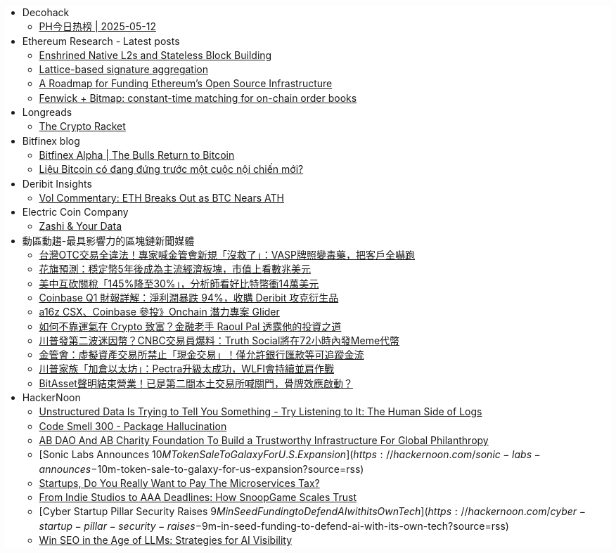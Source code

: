 - Decohack
  - [PH今日热榜 | 2025-05-12](https://decohack.com/producthunt-daily-2025-05-12/)
- Ethereum Research - Latest posts
  - [Enshrined Native L2s and Stateless Block Building](https://ethresear.ch/t/enshrined-native-l2s-and-stateless-block-building/22079#post_5)
  - [Lattice-based signature aggregation](https://ethresear.ch/t/lattice-based-signature-aggregation/22282#post_3)
  - [A Roadmap for Funding Ethereum’s Open Source Infrastructure](https://ethresear.ch/t/a-roadmap-for-funding-ethereum-s-open-source-infrastructure/22278#post_3)
  - [Fenwick + Bitmap: constant-time matching for on-chain order books](https://ethresear.ch/t/fenwick-bitmap-constant-time-matching-for-on-chain-order-books/22313#post_1)
- Longreads
  - [The Crypto Racket](https://longreads.com/2025/05/12/the-crypto-racket/)
- Bitfinex blog
  - [Bitfinex Alpha | The Bulls Return to Bitcoin](https://blog.bitfinex.com/bitfinex-alpha/bitfinex-alpha-the-bulls-return-to-bitcoin/)
  - [Liệu Bitcoin có đang đứng trước một cuộc nội chiến mới?](https://blog.bitfinex.com/uncategorized/lieu-bitcoin-co-dang-dung-truoc-mot-cuoc-noi-chien-moi/)
- Deribit Insights
  - [Vol Commentary: ETH Breaks Out as BTC Nears ATH](https://insights.deribit.com/industry/vol-commentary-eth-breaks-out-as-btc-nears-ath/)
- Electric Coin Company
  - [Zashi & Your Data](https://electriccoin.co/blog/zashi-your-data/)
- 動區動趨-最具影響力的區塊鏈新聞媒體
  - [台灣OTC交易全違法！專家喊金管會新規「沒救了」：VASP牌照變毒藥，把客戶全嚇跑](https://www.blocktempo.com/taiwan-fsc-bans-otc-bitcoin-trading-prompting-industry-concerns-over-customer-loss/)
  - [花旗預測：穩定幣5年後成為主流經濟板塊，市值上看數兆美元](https://www.blocktempo.com/citi-predicts-stablecoins-will-become-a-mainstream-economic-sector/)
  - [美中互砍關稅「145%降至30%」，分析師看好比特幣衝14萬美元](https://www.blocktempo.com/us-china-tariff-cut-by-110-analysts-predict-bitcoin-to-soar-to-140k/)
  - [Coinbase Q1 財報詳解：淨利潤暴跌 94%，收購 Deribit 攻克衍生品](https://www.blocktempo.com/coinbase-q1-financial-report/)
  - [a16z CSX、Coinbase 參投》Onchain 潛力專案 Glider](https://www.blocktempo.com/understand-onchains-potential-project-glider-in-one-article/)
  - [如何不靠運氣在 Crypto 致富？金融老手 Raoul Pal 透露他的投資之道](https://www.blocktempo.com/financial-veteran-raoul-pals-macro-insights-and-investment-tips/)
  - [川普發第二波迷因幣？CNBC交易員爆料：Truth Social將在72小時內發Meme代幣](https://www.blocktempo.com/trump-truth-social-meme-coin-maybe-launch/)
  - [金管會：虛擬資產交易所禁止「現金交易」！僅允許銀行匯款等可追蹤金流](https://www.blocktempo.com/taiwan-bans-cash-transactions-on-virtual-asset-exchanges/)
  - [川普家族「加倉以太坊」：Pectra升級太成功，WLFI會持續並肩作戰](https://www.blocktempo.com/trumps-world-liberty-buys-ethereum-citing-pectra-upgrade-as-a-success/)
  - [BitAsset聲明結束營業！已是第二間本土交易所喊關門，骨牌效應啟動？](https://www.blocktempo.com/bitasset-closing-the-business-and-even-more-exchange/)
- HackerNoon
  - [Unstructured Data Is Trying to Tell You Something - Try Listening to It: The Human Side of Logs](https://hackernoon.com/unstructured-data-is-trying-to-tell-you-something-try-listening-to-it-the-human-side-of-logs?source=rss)
  - [Code Smell 300 - Package Hallucination](https://hackernoon.com/code-smell-300-package-hallucination?source=rss)
  - [AB DAO And AB Charity Foundation To Build a Trustworthy Infrastructure For Global Philanthropy](https://hackernoon.com/ab-dao-and-ab-charity-foundation-to-build-a-trustworthy-infrastructure-for-global-philanthropy?source=rss)
  - [Sonic Labs Announces $10M Token Sale To Galaxy For U.S. Expansion](https://hackernoon.com/sonic-labs-announces-$10m-token-sale-to-galaxy-for-us-expansion?source=rss)
  - [Startups, Do You Really Want to Pay The Microservices Tax?](https://hackernoon.com/startups-do-you-really-want-to-pay-the-microservices-tax?source=rss)
  - [From Indie Studios to AAA Deadlines: How SnoopGame Scales Trust](https://hackernoon.com/from-indie-studios-to-aaa-deadlines-how-snoopgame-scales-trust?source=rss)
  - [Cyber Startup Pillar Security Raises $9M in Seed Funding to Defend AI with its Own Tech](https://hackernoon.com/cyber-startup-pillar-security-raises-$9m-in-seed-funding-to-defend-ai-with-its-own-tech?source=rss)
  - [Win SEO in the Age of LLMs: Strategies for AI Visibility](https://hackernoon.com/win-seo-in-the-age-of-llms-strategies-for-ai-visibility?source=rss)
